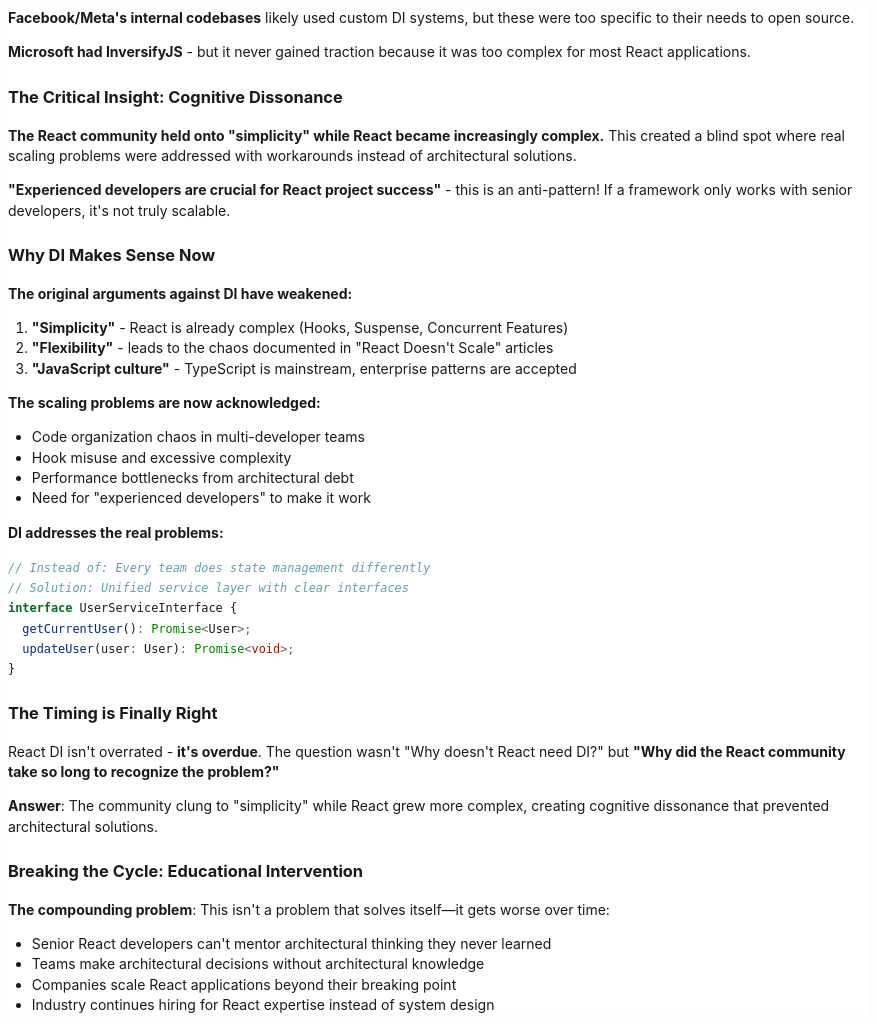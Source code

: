 **Facebook/Meta's internal codebases** likely used custom DI systems, but these were too specific to their needs to open source.

**Microsoft had InversifyJS** - but it never gained traction because it was too complex for most React applications.

### The Critical Insight: Cognitive Dissonance

**The React community held onto "simplicity" while React became increasingly complex.** This created a blind spot where real scaling problems were addressed with workarounds instead of architectural solutions.

**"Experienced developers are crucial for React project success"** - this is an anti-pattern! If a framework only works with senior developers, it's not truly scalable.

### Why DI Makes Sense Now

**The original arguments against DI have weakened:**

1. **"Simplicity"** - React is already complex (Hooks, Suspense, Concurrent Features)
2. **"Flexibility"** - leads to the chaos documented in "React Doesn't Scale" articles
3. **"JavaScript culture"** - TypeScript is mainstream, enterprise patterns are accepted

**The scaling problems are now acknowledged:**
- Code organization chaos in multi-developer teams
- Hook misuse and excessive complexity
- Performance bottlenecks from architectural debt
- Need for "experienced developers" to make it work

**DI addresses the real problems:**
```typescript
// Instead of: Every team does state management differently
// Solution: Unified service layer with clear interfaces
interface UserServiceInterface {
  getCurrentUser(): Promise<User>;
  updateUser(user: User): Promise<void>;
}
```

### The Timing is Finally Right

React DI isn't overrated - **it's overdue**. The question wasn't "Why doesn't React need DI?" but **"Why did the React community take so long to recognize the problem?"**

**Answer**: The community clung to "simplicity" while React grew more complex, creating cognitive dissonance that prevented architectural solutions.

### Breaking the Cycle: Educational Intervention

**The compounding problem**: This isn't a problem that solves itself—it gets worse over time:
- Senior React developers can't mentor architectural thinking they never learned
- Teams make architectural decisions without architectural knowledge  
- Companies scale React applications beyond their breaking point
- Industry continues hiring for React expertise instead of system design
